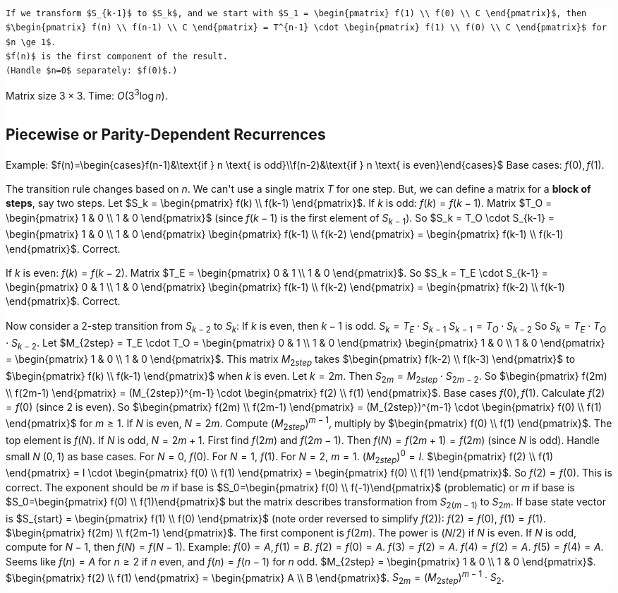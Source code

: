     If we transform $S_{k-1}$ to $S_k$, and we start with $S_1 = \begin{pmatrix} f(1) \\ f(0) \\ C \end{pmatrix}$, then
    $\begin{pmatrix} f(n) \\ f(n-1) \\ C \end{pmatrix} = T^{n-1} \cdot \begin{pmatrix} f(1) \\ f(0) \\ C \end{pmatrix}$ for $n \ge 1$.
    $f(n)$ is the first component of the result.
    (Handle $n=0$ separately: $f(0)$.)

Matrix size $3 \times 3$. Time: $O(3^3 \log n)$.

## Piecewise or Parity-Dependent Recurrences

Example: $f(n)=\begin{cases}f(n-1)&\text{if } n \text{ is odd}\\f(n-2)&\text{if } n \text{ is even}\end{cases}$
Base cases: $f(0), f(1)$.

The transition rule changes based on $n$. We can't use a single matrix $T$ for one step.
But, we can define a matrix for a **block of steps**, say two steps.
Let $S_k = \begin{pmatrix} f(k) \\ f(k-1) \end{pmatrix}$.
If $k$ is odd: $f(k) = f(k-1)$. Matrix $T_O = \begin{pmatrix} 1 & 0 \\ 1 & 0 \end{pmatrix}$ (since $f(k-1)$ is the first element of $S_{k-1}$).
So $S_k = T_O \cdot S_{k-1} = \begin{pmatrix} 1 & 0 \\ 1 & 0 \end{pmatrix} \begin{pmatrix} f(k-1) \\ f(k-2) \end{pmatrix} = \begin{pmatrix} f(k-1) \\ f(k-1) \end{pmatrix}$. Correct.

If $k$ is even: $f(k) = f(k-2)$. Matrix $T_E = \begin{pmatrix} 0 & 1 \\ 1 & 0 \end{pmatrix}$.
So $S_k = T_E \cdot S_{k-1} = \begin{pmatrix} 0 & 1 \\ 1 & 0 \end{pmatrix} \begin{pmatrix} f(k-1) \\ f(k-2) \end{pmatrix} = \begin{pmatrix} f(k-2) \\ f(k-1) \end{pmatrix}$. Correct.

Now consider a 2-step transition from $S_{k-2}$ to $S_k$:
If $k$ is even, then $k-1$ is odd.
$S_k = T_E \cdot S_{k-1}$
$S_{k-1} = T_O \cdot S_{k-2}$
So $S_k = T_E \cdot T_O \cdot S_{k-2}$.
Let $M_{2step} = T_E \cdot T_O = \begin{pmatrix} 0 & 1 \\ 1 & 0 \end{pmatrix} \begin{pmatrix} 1 & 0 \\ 1 & 0 \end{pmatrix} = \begin{pmatrix} 1 & 0 \\ 1 & 0 \end{pmatrix}$.
This matrix $M_{2step}$ takes $\begin{pmatrix} f(k-2) \\ f(k-3) \end{pmatrix}$ to $\begin{pmatrix} f(k) \\ f(k-1) \end{pmatrix}$ when $k$ is even.
Let $k=2m$. Then $S_{2m} = M_{2step} \cdot S_{2m-2}$.
So $\begin{pmatrix} f(2m) \\ f(2m-1) \end{pmatrix} = (M_{2step})^{m-1} \cdot \begin{pmatrix} f(2) \\ f(1) \end{pmatrix}$.
Base cases $f(0), f(1)$. Calculate $f(2) = f(0)$ (since 2 is even).
So $\begin{pmatrix} f(2m) \\ f(2m-1) \end{pmatrix} = (M_{2step})^{m-1} \cdot \begin{pmatrix} f(0) \\ f(1) \end{pmatrix}$ for $m \ge 1$.
If $N$ is even, $N=2m$. Compute $(M_{2step})^{m-1}$, multiply by $\begin{pmatrix} f(0) \\ f(1) \end{pmatrix}$. The top element is $f(N)$.
If $N$ is odd, $N=2m+1$. First find $f(2m)$ and $f(2m-1)$. Then $f(N) = f(2m+1) = f(2m)$ (since $N$ is odd).
Handle small $N$ ($0, 1$) as base cases.
For $N=0$, $f(0)$. For $N=1$, $f(1)$. For $N=2$, $m=1$. $(M_{2step})^0 = I$. $\begin{pmatrix} f(2) \\ f(1) \end{pmatrix} = I \cdot \begin{pmatrix} f(0) \\ f(1) \end{pmatrix} = \begin{pmatrix} f(0) \\ f(1) \end{pmatrix}$. So $f(2)=f(0)$. This is correct.
The exponent should be $m$ if base is $S_0=\begin{pmatrix} f(0) \\ f(-1)\end{pmatrix}$ (problematic) or $m$ if base is $S_0=\begin{pmatrix} f(0) \\ f(1)\end{pmatrix}$ but the matrix describes transformation from $S_{2(m-1)}$ to $S_{2m}$.
If base state vector is $S_{start} = \begin{pmatrix} f(1) \\ f(0) \end{pmatrix}$ (note order reversed to simplify $f(2)$):
$f(2)=f(0)$, $f(1)=f(1)$.
$\begin{pmatrix} f(2m) \\ f(2m-1) \end{pmatrix}$. The first component is $f(2m)$.
The power is $(N/2)$ if $N$ is even. If $N$ is odd, compute for $N-1$, then $f(N)=f(N-1)$.
Example: $f(0)=A, f(1)=B$.
$f(2)=f(0)=A$. $f(3)=f(2)=A$. $f(4)=f(2)=A$. $f(5)=f(4)=A$. Seems like $f(n)=A$ for $n \ge 2$ if $n$ even, and $f(n)=f(n-1)$ for $n$ odd.
$M_{2step} = \begin{pmatrix} 1 & 0 \\ 1 & 0 \end{pmatrix}$.
$\begin{pmatrix} f(2) \\ f(1) \end{pmatrix} = \begin{pmatrix} A \\ B \end{pmatrix}$.
$S_{2m} = (M_{2step})^{m-1} \cdot S_2$.
